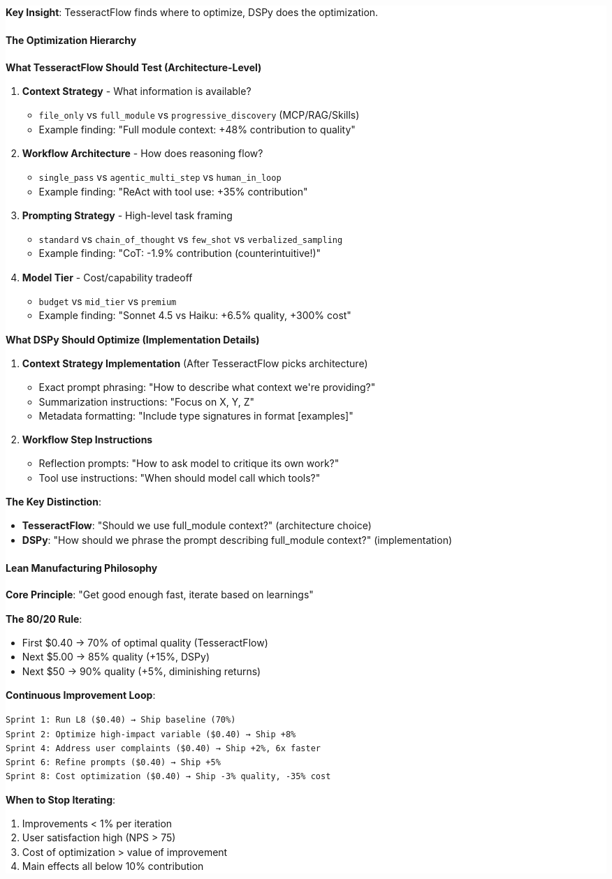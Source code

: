 **Key Insight**: TesseractFlow finds where to optimize, DSPy does the optimization.

#### The Optimization Hierarchy

**What TesseractFlow Should Test (Architecture-Level)**

1. **Context Strategy** - What information is available?
   - `file_only` vs `full_module` vs `progressive_discovery` (MCP/RAG/Skills)
   - Example finding: "Full module context: +48% contribution to quality"

2. **Workflow Architecture** - How does reasoning flow?
   - `single_pass` vs `agentic_multi_step` vs `human_in_loop`
   - Example finding: "ReAct with tool use: +35% contribution"

3. **Prompting Strategy** - High-level task framing
   - `standard` vs `chain_of_thought` vs `few_shot` vs `verbalized_sampling`
   - Example finding: "CoT: -1.9% contribution (counterintuitive!)"

4. **Model Tier** - Cost/capability tradeoff
   - `budget` vs `mid_tier` vs `premium`
   - Example finding: "Sonnet 4.5 vs Haiku: +6.5% quality, +300% cost"

**What DSPy Should Optimize (Implementation Details)**

1. **Context Strategy Implementation** (After TesseractFlow picks architecture)
   - Exact prompt phrasing: "How to describe what context we're providing?"
   - Summarization instructions: "Focus on X, Y, Z"
   - Metadata formatting: "Include type signatures in format [examples]"

2. **Workflow Step Instructions**
   - Reflection prompts: "How to ask model to critique its own work?"
   - Tool use instructions: "When should model call which tools?"

**The Key Distinction**:
- **TesseractFlow**: "Should we use full_module context?" (architecture choice)
- **DSPy**: "How should we phrase the prompt describing full_module context?" (implementation)

#### Lean Manufacturing Philosophy

**Core Principle**: "Get good enough fast, iterate based on learnings"

**The 80/20 Rule**:
- First $0.40 → 70% of optimal quality (TesseractFlow)
- Next $5.00 → 85% quality (+15%, DSPy)
- Next $50 → 90% quality (+5%, diminishing returns)

**Continuous Improvement Loop**:
```
Sprint 1: Run L8 ($0.40) → Ship baseline (70%)
Sprint 2: Optimize high-impact variable ($0.40) → Ship +8%
Sprint 4: Address user complaints ($0.40) → Ship +2%, 6x faster
Sprint 6: Refine prompts ($0.40) → Ship +5%
Sprint 8: Cost optimization ($0.40) → Ship -3% quality, -35% cost
```

**When to Stop Iterating**:
1. Improvements < 1% per iteration
2. User satisfaction high (NPS > 75)
3. Cost of optimization > value of improvement
4. Main effects all below 10% contribution
